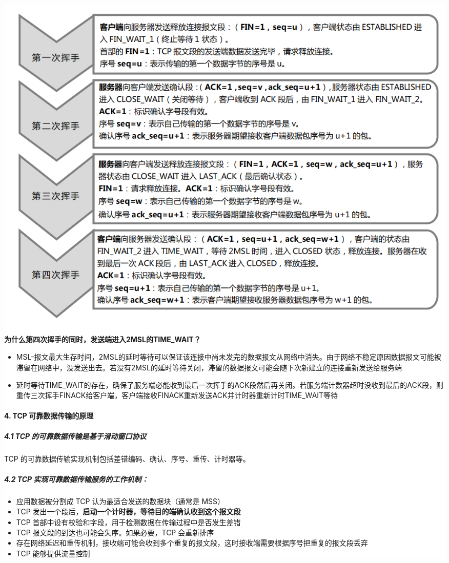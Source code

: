 ![image-20210805020723943](images/image-20210805020723943.png)

**为什么第四次挥手的同时，发送端进入2MSL的TIME_WAIT？**

- MSL-报文最大生存时间，2MSL的延时等待可以保证该连接中尚未发完的数据报文从网络中消失。由于网络不稳定原因数据报文可能被滞留在网络中，没发送出去。若没有2MSL的延时等待关闭，滞留的数据报文可能会随下次新建立的连接重新发送给服务端

- 延时等待TIME_WAIT的存在，确保了服务端必能收到最后一次挥手的ACK段然后再关闭。若服务端计数器超时没收到最后的ACK段，则重传三次挥手FINACK给客户端，客户端接收FINACK重新发送ACK并计时器重新计时TIME_WAIT等待





#### 4. TCP 可靠数据传输的原理

##### 4.1 TCP 的可靠数据传输是基于滑动窗口协议

TCP 的可靠数据传输实现机制包括差错编码、确认、序号、重传、计时器等。

##### 4.2 TCP 实现可靠数据传输服务的工作机制：

- 应用数据被分割成 TCP 认为最适合发送的数据块（通常是 MSS）
- TCP 发出一个段后，**启动一个计时器，等待目的端确认收到这个报文段**
- TCP 首部中设有校验和字段，用于检测数据在传输过程中是否发生差错
- TCP 报文段的到达也可能会失序。如果必要，TCP 会重新排序
- 存在网络延迟和重传机制，接收端可能会收到多个重复的报文段，这时接收端需要根据序号把重复的报文段丢弃
- TCP 能够提供流量控制
